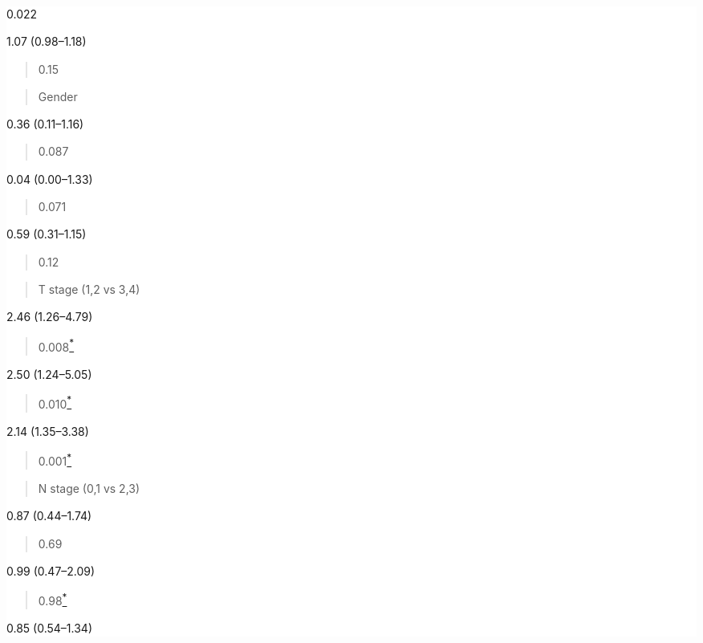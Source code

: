 <p>0.022</p>
</blockquote></td>
<td></td>
<td>1.07 (0.98–1.18)</td>
<td><blockquote>
<p>0.15</p>
</blockquote></td>
<td></td>
</tr>
<tr class="odd">
<td><blockquote>
<p>Gender</p>
</blockquote></td>
<td>0.36 (0.11–1.16)</td>
<td><blockquote>
<p>0.087</p>
</blockquote></td>
<td></td>
<td>0.04 (0.00–1.33)</td>
<td><blockquote>
<p>0.071</p>
</blockquote></td>
<td></td>
<td>0.59 (0.31–1.15)</td>
<td><blockquote>
<p>0.12</p>
</blockquote></td>
<td></td>
</tr>
<tr class="even">
<td><blockquote>
<p>T stage (1,2 vs 3,4)</p>
</blockquote></td>
<td>2.46 (1.26–4.79)</td>
<td><blockquote>
<p>0.008<a href="#_bookmark15"><sup>*</sup></a></p>
</blockquote></td>
<td></td>
<td>2.50 (1.24–5.05)</td>
<td><blockquote>
<p>0.010<a href="#_bookmark15"><sup>*</sup></a></p>
</blockquote></td>
<td></td>
<td>2.14 (1.35–3.38)</td>
<td><blockquote>
<p>0.001<a href="#_bookmark15"><sup>*</sup></a></p>
</blockquote></td>
<td></td>
</tr>
<tr class="odd">
<td><blockquote>
<p>N stage (0,1 vs 2,3)</p>
</blockquote></td>
<td>0.87 (0.44–1.74)</td>
<td><blockquote>
<p>0.69</p>
</blockquote></td>
<td></td>
<td>0.99 (0.47–2.09)</td>
<td><blockquote>
<p>0.98<a href="#_bookmark15"><sup>*</sup></a></p>
</blockquote></td>
<td></td>
<td>0.85 (0.54–1.34)</td>